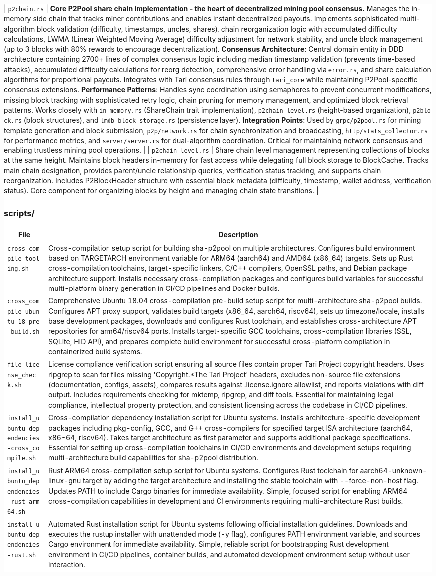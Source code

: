 | `p2chain.rs` | **Core P2Pool share chain implementation - the heart of decentralized mining pool consensus.** Manages the in-memory side chain that tracks miner contributions and enables instant decentralized payouts. Implements sophisticated multi-algorithm block validation (difficulty, timestamps, uncles, shares), chain reorganization logic with accumulated difficulty calculations, LWMA (Linear Weighted Moving Average) difficulty adjustment for network stability, and uncle block management (up to 3 blocks with 80% rewards to encourage decentralization).  **Consensus Architecture**: Central domain entity in DDD architecture containing 2700+ lines of complex consensus logic including median timestamp validation (prevents time-based attacks), accumulated difficulty calculations for reorg detection, comprehensive error handling via `error.rs`, and share calculation algorithms for proportional payouts. Integrates with Tari consensus rules through `tari_core` while maintaining P2Pool-specific consensus extensions.  **Performance Patterns**: Handles sync coordination using semaphores to prevent concurrent modifications, missing block tracking with sophisticated retry logic, chain pruning for memory management, and optimized block retrieval patterns. Works closely with `in_memory.rs` (ShareChain trait implementation), `p2chain_level.rs` (height-based organization), `p2block.rs` (block structures), and `lmdb_block_storage.rs` (persistence layer).  **Integration Points**: Used by `grpc/p2pool.rs` for mining template generation and block submission, `p2p/network.rs` for chain synchronization and broadcasting, `http/stats_collector.rs` for performance metrics, and `server/server.rs` for dual-algorithm coordination. Critical for maintaining network consensus and enabling trustless mining pool operations. |
| `p2chain_level.rs` | Share chain level management representing collections of blocks at the same height. Maintains block headers in-memory for fast access while delegating full block storage to BlockCache. Tracks main chain designation, provides parent/uncle relationship queries, verification status tracking, and supports chain reorganization. Includes P2BlockHeader structure with essential block metadata (difficulty, timestamp, wallet address, verification status). Core component for organizing blocks by height and managing chain state transitions. |

### scripts/

| File | Description |
|------|-------------|
| `cross_compile_tooling.sh` | Cross-compilation setup script for building sha-p2pool on multiple architectures. Configures build environment based on TARGETARCH environment variable for ARM64 (aarch64) and AMD64 (x86_64) targets. Sets up Rust cross-compilation toolchains, target-specific linkers, C/C++ compilers, OpenSSL paths, and Debian package architecture support. Installs necessary cross-compilation packages and configures build variables for successful multi-platform binary generation in CI/CD pipelines and Docker builds. |
| `cross_compile_ubuntu_18-pre-build.sh` | Comprehensive Ubuntu 18.04 cross-compilation pre-build setup script for multi-architecture sha-p2pool builds. Configures APT proxy support, validates build targets (x86_64, aarch64, riscv64), sets up timezone/locale, installs base development packages, downloads and configures Rust toolchain, and establishes cross-architecture APT repositories for arm64/riscv64 ports. Installs target-specific GCC toolchains, cross-compilation libraries (SSL, SQLite, HID API), and prepares complete build environment for successful cross-platform compilation in containerized build systems. |
| `file_license_check.sh` | License compliance verification script ensuring all source files contain proper Tari Project copyright headers. Uses ripgrep to scan for files missing 'Copyright.*The Tari Project' headers, excludes non-source file extensions (documentation, configs, assets), compares results against .license.ignore allowlist, and reports violations with diff output. Includes requirements checking for mktemp, ripgrep, and diff tools. Essential for maintaining legal compliance, intellectual property protection, and consistent licensing across the codebase in CI/CD pipelines. |
| `install_ubuntu_dependencies-cross_compile.sh` | Cross-compilation dependency installation script for Ubuntu systems. Installs architecture-specific development packages including pkg-config, GCC, and G++ cross-compilers for specified target ISA architecture (aarch64, x86-64, riscv64). Takes target architecture as first parameter and supports additional package specifications. Essential for setting up cross-compilation toolchains in CI/CD environments and development setups requiring multi-architecture build capabilities for sha-p2pool distribution. |
| `install_ubuntu_dependencies-rust-arm64.sh` | Rust ARM64 cross-compilation setup script for Ubuntu systems. Configures Rust toolchain for aarch64-unknown-linux-gnu target by adding the target architecture and installing the stable toolchain with --force-non-host flag. Updates PATH to include Cargo binaries for immediate availability. Simple, focused script for enabling ARM64 cross-compilation capabilities in development and CI environments requiring multi-architecture Rust builds. |
| `install_ubuntu_dependencies-rust.sh` | Automated Rust installation script for Ubuntu systems following official installation guidelines. Downloads and executes the rustup installer with unattended mode (-y flag), configures PATH environment variable, and sources Cargo environment for immediate availability. Simple, reliable script for bootstrapping Rust development environment in CI/CD pipelines, container builds, and automated development environment setup without user interaction. |